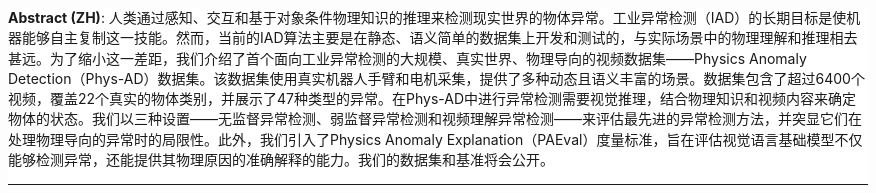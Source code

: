 **Abstract (ZH)**: 人类通过感知、交互和基于对象条件物理知识的推理来检测现实世界的物体异常。工业异常检测（IAD）的长期目标是使机器能够自主复制这一技能。然而，当前的IAD算法主要是在静态、语义简单的数据集上开发和测试的，与实际场景中的物理理解和推理相去甚远。为了缩小这一差距，我们介绍了首个面向工业异常检测的大规模、真实世界、物理导向的视频数据集——Physics Anomaly Detection（Phys-AD）数据集。该数据集使用真实机器人手臂和电机采集，提供了多种动态且语义丰富的场景。数据集包含了超过6400个视频，覆盖22个真实的物体类别，并展示了47种类型的异常。在Phys-AD中进行异常检测需要视觉推理，结合物理知识和视频内容来确定物体的状态。我们以三种设置——无监督异常检测、弱监督异常检测和视频理解异常检测——来评估最先进的异常检测方法，并突显它们在处理物理导向的异常时的局限性。此外，我们引入了Physics Anomaly Explanation（PAEval）度量标准，旨在评估视觉语言基础模型不仅能够检测异常，还能提供其物理原因的准确解释的能力。我们的数据集和基准将会公开。 

---
